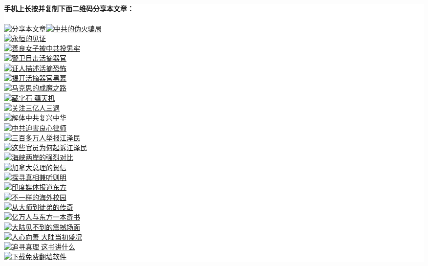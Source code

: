 <strong>手机上长按并复制下面二维码分享本文章：</strong><br><br><img src="https://chart.apis.google.com/chart?cht=qr&chs=240x240&choe=UTF-8&chld=M|2&chl=https://github.com/19920513/djy/blob/master/gb/23/5/3/n13987155.md%231" title="分享本文章"></td><td VALIGN=TOP><a href="https://github.com/19920513/djy/blob/master/gb/16/1/21/n4622075.md?dfh#1" target="_blank"><img src="https://raw.githubusercontent.com/19920513/djy/master/gb/300/wei-f1.jpg" title="中共的伪火骗局"  alt="中共的伪火骗局"></a><br><a href="https://github.com/19920513/www/blob/master/README.md?dfh#9" target="_blank"><img src="https://raw.githubusercontent.com/19920513/djy/master/gb/300/yong-h.jpg" title="永恒的见证"  alt="永恒的见证"></a><br><a href="https://github.com/19920513/djy/blob/master/gb/13/9/29/n3974789.md?dfh#1" target="_blank"><img src="https://raw.githubusercontent.com/19920513/djy/master/gb/300/shang-lnz.jpg" title="善良女子被中共投男牢"  alt="善良女子被中共投男牢"></a><br><a href="https://github.com/19920513/djy/blob/master/gb/16/3/16/n4663449.md?dfh#1" target="_blank"><img src="https://raw.githubusercontent.com/19920513/djy/master/gb/300/huo-z3.jpg" title="警卫目击活摘器官"  alt="警卫目击活摘器官"></a><br><a href="https://github.com/19920513/djy/blob/master/gb/16/8/7/n8177641.md?dfh#1" target="_blank"><img src="https://raw.githubusercontent.com/19920513/djy/master/gb/300/huo-z4.jpg" title="证人描述活摘恐怖"  alt="证人描述活摘恐怖"></a><br><a href="https://github.com/19920513/djy/blob/master/gb/10/4/19/n2881569.md?dfh#1" target="_blank"><img src="https://raw.githubusercontent.com/19920513/djy/master/gb/300/huo-z1.jpg" title="揭开活摘器官黑幕"  alt="揭开活摘器官黑幕"></a><br><a href="https://github.com/19920513/djy/blob/master/gb/10/11/7/n3077476.md?dfh#1" target="_blank"><img src="https://raw.githubusercontent.com/19920513/djy/master/gb/300/ma-ks.jpg" title="马克思的成魔之路"  alt="马克思的成魔之路"></a><br><a href="https://github.com/19920513/djy/blob/master/gb/14/6/9/n4173977.md?dfh#1" target="_blank"><img src="https://raw.githubusercontent.com/19920513/djy/master/gb/300/chang-zs.jpg" title="藏字石 蕴天机"  alt="藏字石 蕴天机"></a><br><a href="https://github.com/19920513/djy/blob/master/gb/18/5/10/n10381511.md?dfh#1" target="_blank"><img src="https://raw.githubusercontent.com/19920513/djy/master/gb/300/st1.jpg" title="关注三亿人三退"  alt="关注三亿人三退"></a><br><a href="https://github.com/19920513/djy/blob/master/gb/18/3/21/n10237682.md?dfh#1" target="_blank"><img src="https://raw.githubusercontent.com/19920513/djy/master/gb/300/jie-t.jpg" title="解体中共复兴中华"  alt="解体中共复兴中华"></a><br><a href="https://github.com/19920513/djy/blob/master/gb/9/2/9/n2422991.md?dfh#1" target="_blank"><img src="https://raw.githubusercontent.com/19920513/djy/master/gb/300/gao-zs.jpg" title="中共迫害良心律师"  alt="中共迫害良心律师"></a><br><a href="https://github.com/19920513/djy/blob/master/gb/18/12/9/n10900044.md?dfh#1" target="_blank"><img src="https://raw.githubusercontent.com/19920513/djy/master/gb/300/sj1.jpg" title="三百多万人举报江泽民"  alt="三百多万人举报江泽民"></a><br><a href="https://github.com/19920513/djy/blob/master/gb/18/8/28/n10672014.md?dfh#1" target="_blank"><img src="https://raw.githubusercontent.com/19920513/djy/master/gb/300/sj2.jpg" title="这些官员为何起诉江泽民"  alt="这些官员为何起诉江泽民"></a><br><a href="https://github.com/19920513/djy/blob/master/gb/8/12/18/n2367165.md?dfh#1" target="_blank"><img src="https://raw.githubusercontent.com/19920513/djy/master/gb/300/liangan.jpg" title="海峡两岸的强烈对比"  alt="海峡两岸的强烈对比"></a><br><a href="https://github.com/19920513/djy/blob/master/gb/15/12/10/n4593139.md?dfh#1" target="_blank"><img src="https://raw.githubusercontent.com/19920513/djy/master/gb/300/jia-ndzl.jpg" title="加拿大总理的贺信"  alt="加拿大总理的贺信"></a><br><a href="https://github.com/19920513/djy/blob/master/gb/11/6/17/n3289382.md?dfh#1" target="_blank"><img src="https://raw.githubusercontent.com/19920513/djy/master/gb/300/xiao-wd.jpg" title="探寻真相兼听则明"  alt="探寻真相兼听则明"></a><br><a href="https://github.com/19920513/djy/blob/master/gb/18/10/27/n10812623.md?dfh#1" target="_blank"><img src="https://raw.githubusercontent.com/19920513/djy/master/gb/300/yindu.jpg" title="印度媒体报道东方"  alt="印度媒体报道东方"></a><br><a href="https://github.com/19920513/djy/blob/master/gb/18/6/9/n10469652.md?dfh#1" target="_blank"><img src="https://raw.githubusercontent.com/19920513/djy/master/gb/300/xie-j.jpg" title="不一样的海外校园"  alt="不一样的海外校园"></a><br><a href="https://github.com/19920513/djy/blob/master/gb/7/4/5/n1669415.md?dfh#1" target="_blank"><img src="https://raw.githubusercontent.com/19920513/djy/master/gb/300/li-up.jpg" title="从大师到徒弟的传奇"  alt="从大师到徒弟的传奇"></a><br><a href="https://github.com/19920513/djy/blob/master/gb/17/5/26/n9191512.md?dfh#1" target="_blank"><img src="https://raw.githubusercontent.com/19920513/djy/master/gb/300/zfl2.jpg" title="亿万人与东方一本奇书"  alt="亿万人与东方一本奇书"></a><br><a href="https://github.com/19920513/djy/blob/master/gb/13/11/27/n4020290.md?dfh#1" target="_blank"><img src="https://raw.githubusercontent.com/19920513/djy/master/gb/300/zhen-h.jpg" title="大陆见不到的震撼场面"  alt="大陆见不到的震撼场面"></a><br><a href="https://github.com/19920513/djy/blob/master/gb/15/7/17/n4482910.md?dfh#1" target="_blank"><img src="https://raw.githubusercontent.com/19920513/djy/master/gb/300/dalu-sk.jpg" title="人心向善 大陆当初盛况"  alt="人心向善 大陆当初盛况"></a><br><a href="https://github.com/19920513/djy/blob/master/gb/19/1/5/n10955468.md?dfh#1" target="_blank"><img src="https://raw.githubusercontent.com/19920513/djy/master/gb/300/zfl1.jpg" title="追寻真理 这书讲什么"  alt="追寻真理 这书讲什么"></a><br><a href="https://github.com/19920513/www/blob/master/README.md?dfh#1" target="_blank"><img src="https://raw.githubusercontent.com/19920513/djy/master/gb/300/fq1.jpg" title="下载免费翻墙软件"  alt="下载免费翻墙软件"></a><br></td></tr></table>
